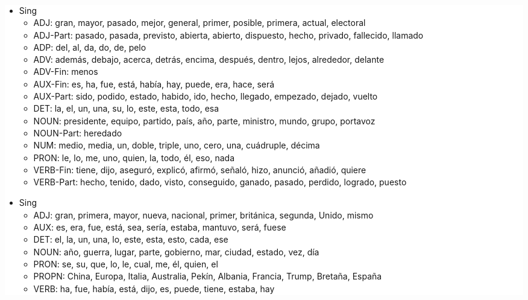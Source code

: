   </td>
  <td width="33%" valign="top">
  <ul>
    <li>Sing
      <ul>
        <li>ADJ: gran, mayor, pasado, mejor, general, primer, posible, primera, actual, electoral</li>
        <li>ADJ-Part: pasado, pasada, previsto, abierta, abierto, dispuesto, hecho, privado, fallecido, llamado</li>
        <li>ADP: del, al, da, do, de, pelo</li>
        <li>ADV: además, debajo, acerca, detrás, encima, después, dentro, lejos, alrededor, delante</li>
        <li>ADV-Fin: menos</li>
        <li>AUX-Fin: es, ha, fue, está, había, hay, puede, era, hace, será</li>
        <li>AUX-Part: sido, podido, estado, habido, ido, hecho, llegado, empezado, dejado, vuelto</li>
        <li>DET: la, el, un, una, su, lo, este, esta, todo, esa</li>
        <li>NOUN: presidente, equipo, partido, país, año, parte, ministro, mundo, grupo, portavoz</li>
        <li>NOUN-Part: heredado</li>
        <li>NUM: medio, media, un, doble, triple, uno, cero, una, cuádruple, décima</li>
        <li>PRON: le, lo, me, uno, quien, la, todo, él, eso, nada</li>
        <li>VERB-Fin: tiene, dijo, aseguró, explicó, afirmó, señaló, hizo, anunció, añadió, quiere</li>
        <li>VERB-Part: hecho, tenido, dado, visto, conseguido, ganado, pasado, perdido, logrado, puesto</li>
      </ul>
    </li>
  </ul>

  </td>
  <td width="33%" valign="top">
  <ul>
    <li>Sing
      <ul>
        <li>ADJ: gran, primera, mayor, nueva, nacional, primer, británica, segunda, Unido, mismo</li>
        <li>AUX: es, era, fue, está, sea, sería, estaba, mantuvo, será, fuese</li>
        <li>DET: el, la, un, una, lo, este, esta, esto, cada, ese</li>
        <li>NOUN: año, guerra, lugar, parte, gobierno, mar, ciudad, estado, vez, día</li>
        <li>PRON: se, su, que, lo, le, cual, me, él, quien, el</li>
        <li>PROPN: China, Europa, Italia, Australia, Pekín, Albania, Francia, Trump, Bretaña, España</li>
        <li>VERB: ha, fue, había, está, dijo, es, puede, tiene, estaba, hay</li>
      </ul>
    </li>
  </ul>

  </td>
</tr>
<tr>
  <td width="33%" valign="top">
  <ul>
  </ul>
</li>

  </td>
  <td width="33%" valign="top">
  <ul>
  </ul>
</li>
